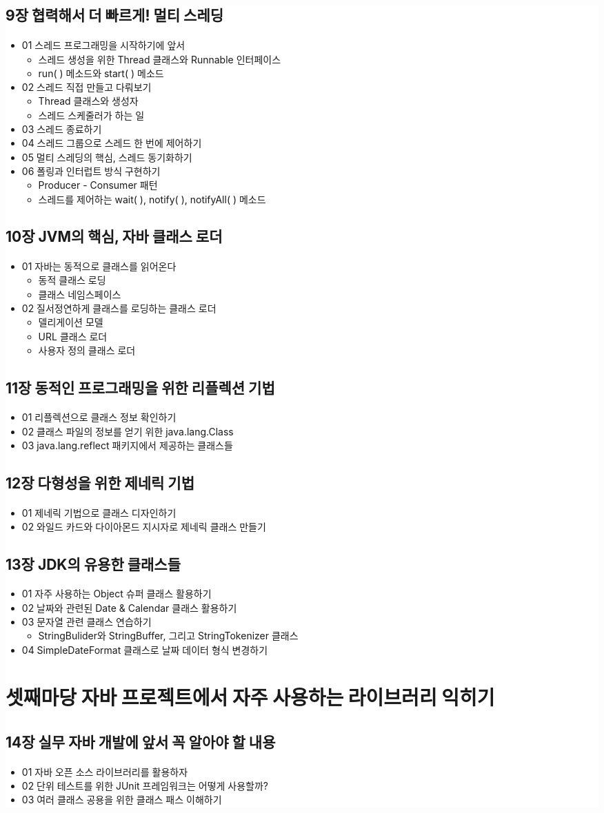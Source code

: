 
## 9장 협력해서 더 빠르게! 멀티 스레딩
* 01 스레드 프로그래밍을 시작하기에 앞서
  * 스레드 생성을 위한 Thread 클래스와 Runnable 인터페이스
  * run( ) 메소드와 start( ) 메소드
* 02 스레드 직접 만들고 다뤄보기
  * Thread 클래스와 생성자
  * 스레드 스케줄러가 하는 일
* 03 스레드 종료하기
* 04 스레드 그룹으로 스레드 한 번에 제어하기
* 05 멀티 스레딩의 핵심, 스레드 동기화하기
* 06 폴링과 인터럽트 방식 구현하기
  * Producer - Consumer 패턴
  * 스레드를 제어하는 wait( ), notify( ), notifyAll( ) 메소드


## 10장 JVM의 핵심, 자바 클래스 로더
* 01 자바는 동적으로 클래스를 읽어온다
  * 동적 클래스 로딩
  * 클래스 네임스페이스
* 02 질서정연하게 클래스를 로딩하는 클래스 로더
  * 델리게이션 모델
  * URL 클래스 로더
  * 사용자 정의 클래스 로더


## 11장 동적인 프로그래밍을 위한 리플렉션 기법
* 01 리플렉션으로 클래스 정보 확인하기
* 02 클래스 파일의 정보를 얻기 위한 java.lang.Class
* 03 java.lang.reflect 패키지에서 제공하는 클래스들


## 12장 다형성을 위한 제네릭 기법
* 01 제네릭 기법으로 클래스 디자인하기
* 02 와일드 카드와 다이아몬드 지시자로 제네릭 클래스 만들기


## 13장 JDK의 유용한 클래스들
* 01 자주 사용하는 Object 슈퍼 클래스 활용하기
* 02 날짜와 관련된 Date & Calendar 클래스 활용하기
* 03 문자열 관련 클래스 연습하기
  * StringBulider와 StringBuffer, 그리고 StringTokenizer 클래스
* 04 SimpleDateFormat 클래스로 날짜 데이터 형식 변경하기



# 셋째마당 자바 프로젝트에서 자주 사용하는 라이브러리 익히기


## 14장 실무 자바 개발에 앞서 꼭 알아야 할 내용
* 01 자바 오픈 소스 라이브러리를 활용하자
* 02 단위 테스트를 위한 JUnit 프레임워크는 어떻게 사용할까?
* 03 여러 클래스 공용을 위한 클래스 패스 이해하기
